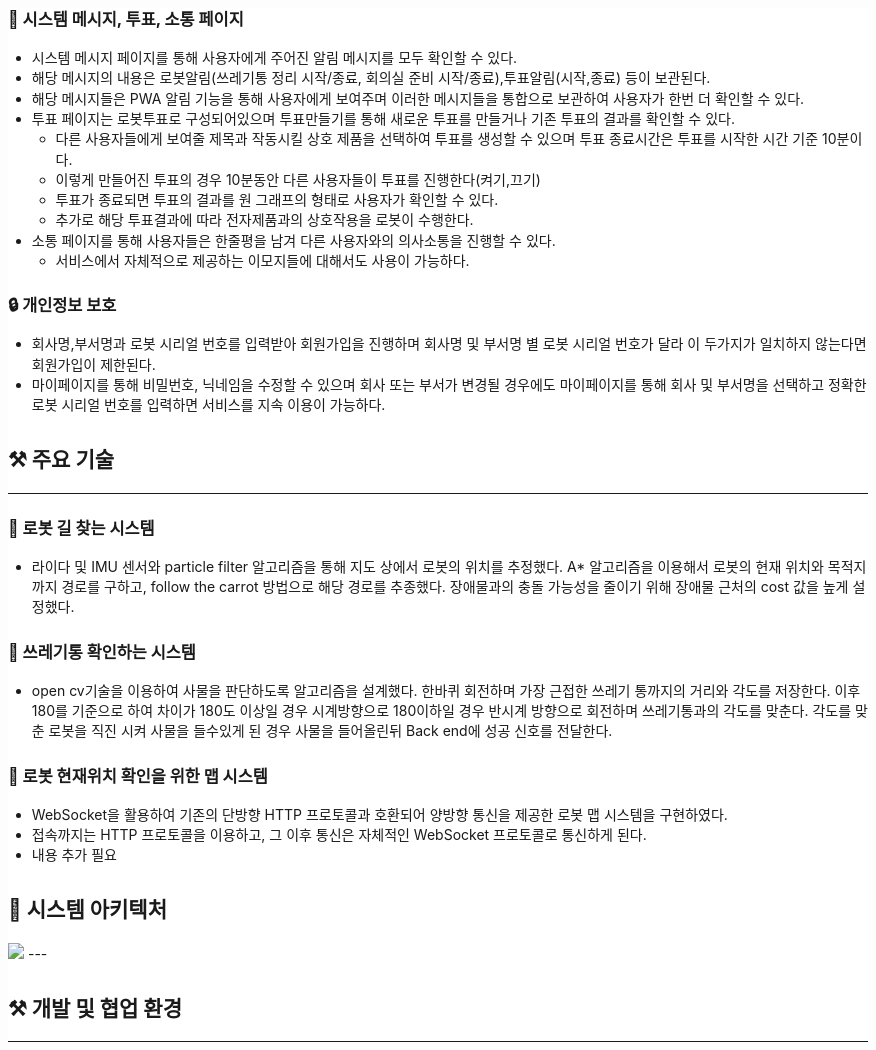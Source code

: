 ### 💬 시스템 메시지, 투표, 소통 페이지

- 시스템 메시지 페이지를 통해 사용자에게 주어진 알림 메시지를 모두 확인할 수 있다.
- 해당 메시지의 내용은 로봇알림(쓰레기통 정리 시작/종료, 회의실 준비 시작/종료),투표알림(시작,종료) 등이 보관된다.
- 해당 메시지들은 PWA 알림 기능을 통해 사용자에게 보여주며 이러한 메시지들을 통합으로 보관하여 사용자가 한번 더 확인할 수 있다.
- 투표 페이지는 로봇투표로 구성되어있으며 투표만들기를 통해 새로운 투표를 만들거나 기존 투표의 결과를 확인할 수 있다.
    - 다른 사용자들에게 보여줄 제목과 작동시킬 상호 제품을 선택하여 투표를 생성할 수 있으며 투표 종료시간은 투표를 시작한 시간 기준 10분이다.
    - 이렇게 만들어진 투표의 경우 10분동안 다른 사용자들이 투표를 진행한다(켜기,끄기)
    - 투표가 종료되면 투표의 결과를 원 그래프의 형태로 사용자가 확인할 수 있다.
    - 추가로 해당 투표결과에 따라 전자제품과의 상호작용을 로봇이 수행한다.
- 소통 페이지를 통해 사용자들은 한줄평을 남겨 다른 사용자와의 의사소통을 진행할 수 있다.
    - 서비스에서 자체적으로 제공하는 이모지들에 대해서도 사용이 가능하다.

### 🔒 개인정보 보호

- 회사명,부서명과 로봇 시리얼 번호를 입력받아 회원가입을 진행하며 회사명 및 부서명 별 로봇 시리얼 번호가 달라 이 두가지가 일치하지 않는다면 회원가입이 제한된다.
- 마이페이지를 통해 비밀번호, 닉네임을 수정할 수 있으며 회사 또는 부서가 변경될 경우에도 마이페이지를 통해 회사 및 부서명을 선택하고 정확한 로봇 시리얼 번호를 입력하면 서비스를 지속 이용이 가능하다.

## ⚒️ 주요 기술

---

### 🎲 로봇 길 찾는 시스템


- 라이다 및 IMU 센서와 particle filter 알고리즘을 통해 지도 상에서 로봇의 위치를 추정했다. A* 알고리즘을 이용해서 로봇의 현재 위치와 목적지까지 경로를 구하고, follow the carrot 방법으로 해당 경로를 추종했다. 장애물과의 충돌 가능성을 줄이기 위해 장애물 근처의 cost 값을 높게 설정했다.

### 🎲 쓰레기통 확인하는 시스템

- open cv기술을 이용하여 사물을 판단하도록 알고리즘을 설계했다.
한바퀴 회전하며 가장 근접한 쓰레기 통까지의 거리와 각도를 저장한다.
이후 180를 기준으로 하여 차이가 180도 이상일 경우 시계방향으로 180이하일 경우 반시계 방향으로 회전하며 쓰레기통과의
각도를 맞춘다.
각도를 맞춘 로봇을 직진 시켜 사물을 들수있게 된 경우 사물을 들어올린뒤 Back end에 성공 신호를 전달한다.


### 🎲 로봇 현재위치 확인을 위한 맵 시스템

- WebSocket을 활용하여 기존의 단방향 HTTP 프로토콜과 호환되어 양방향 통신을 제공한 로봇 맵 시스템을 구현하였다.
- 접속까지는 HTTP 프로토콜을 이용하고, 그 이후 통신은 자체적인 WebSocket 프로토콜로 통신하게 된다.
- 내용 추가 필요

## 🏹 시스템 아키텍처
<img src="https://github.com/Raon-cs/Robot/assets/108639467/d5c6aea3-6e1b-4a85-8b96-9aba9f82f2d7" />
---



## ⚒️ 개발 및 협업 환경

---